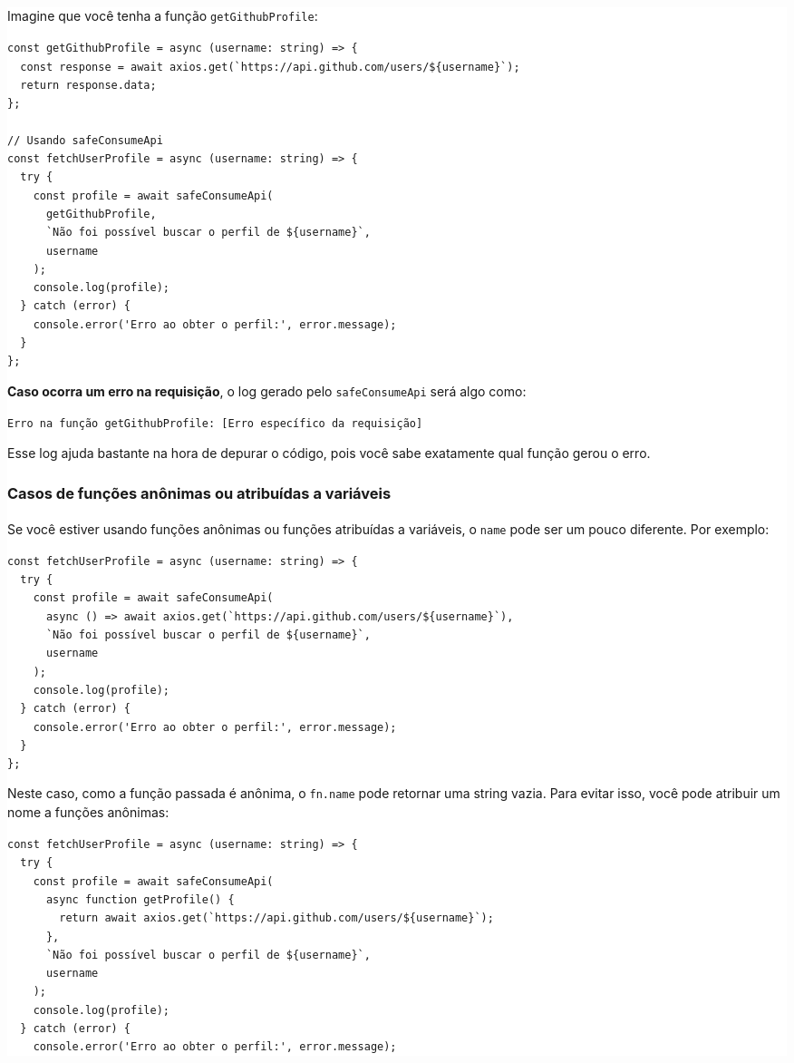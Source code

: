 Imagine que você tenha a função `getGithubProfile`:

```tsx
const getGithubProfile = async (username: string) => {
  const response = await axios.get(`https://api.github.com/users/${username}`);
  return response.data;
};

// Usando safeConsumeApi
const fetchUserProfile = async (username: string) => {
  try {
    const profile = await safeConsumeApi(
      getGithubProfile,
      `Não foi possível buscar o perfil de ${username}`,
      username
    );
    console.log(profile);
  } catch (error) {
    console.error('Erro ao obter o perfil:', error.message);
  }
};
```

**Caso ocorra um erro na requisição**, o log gerado pelo `safeConsumeApi` será algo como:

```
Erro na função getGithubProfile: [Erro específico da requisição]
```

Esse log ajuda bastante na hora de depurar o código, pois você sabe exatamente qual função gerou o erro.

### Casos de funções anônimas ou atribuídas a variáveis

Se você estiver usando funções anônimas ou funções atribuídas a variáveis, o `name` pode ser um pouco diferente. Por exemplo:

```tsx
const fetchUserProfile = async (username: string) => {
  try {
    const profile = await safeConsumeApi(
      async () => await axios.get(`https://api.github.com/users/${username}`),
      `Não foi possível buscar o perfil de ${username}`,
      username
    );
    console.log(profile);
  } catch (error) {
    console.error('Erro ao obter o perfil:', error.message);
  }
};
```

Neste caso, como a função passada é anônima, o `fn.name` pode retornar uma string vazia. Para evitar isso, você pode atribuir um nome a funções anônimas:

```tsx
const fetchUserProfile = async (username: string) => {
  try {
    const profile = await safeConsumeApi(
      async function getProfile() {
        return await axios.get(`https://api.github.com/users/${username}`);
      },
      `Não foi possível buscar o perfil de ${username}`,
      username
    );
    console.log(profile);
  } catch (error) {
    console.error('Erro ao obter o perfil:', error.message);
```